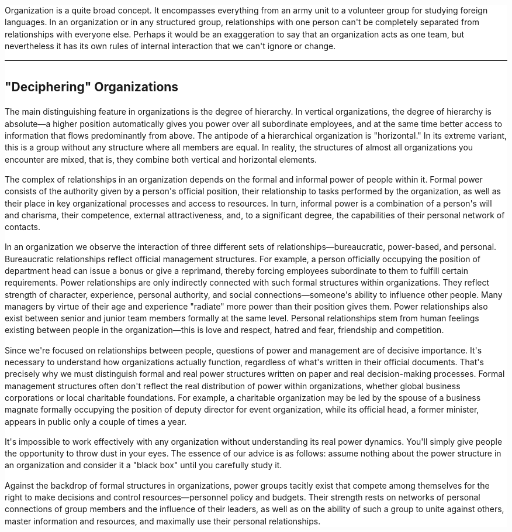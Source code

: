 Organization is a quite broad concept. It encompasses everything from an army unit to a volunteer group for studying foreign languages. In an organization or in any structured group, relationships with one person can't be completely separated from relationships with everyone else. Perhaps it would be an exaggeration to say that an organization acts as one team, but nevertheless it has its own rules of internal interaction that we can't ignore or change.

---

## "Deciphering" Organizations

The main distinguishing feature in organizations is the degree of hierarchy. In vertical organizations, the degree of hierarchy is absolute—a higher position automatically gives you power over all subordinate employees, and at the same time better access to information that flows predominantly from above. The antipode of a hierarchical organization is "horizontal." In its extreme variant, this is a group without any structure where all members are equal. In reality, the structures of almost all organizations you encounter are mixed, that is, they combine both vertical and horizontal elements.

The complex of relationships in an organization depends on the formal and informal power of people within it. Formal power consists of the authority given by a person's official position, their relationship to tasks performed by the organization, as well as their place in key organizational processes and access to resources. In turn, informal power is a combination of a person's will and charisma, their competence, external attractiveness, and, to a significant degree, the capabilities of their personal network of contacts.

In an organization we observe the interaction of three different sets of relationships—bureaucratic, power-based, and personal. Bureaucratic relationships reflect official management structures. For example, a person officially occupying the position of department head can issue a bonus or give a reprimand, thereby forcing employees subordinate to them to fulfill certain requirements. Power relationships are only indirectly connected with such formal structures within organizations. They reflect strength of character, experience, personal authority, and social connections—someone's ability to influence other people. Many managers by virtue of their age and experience "radiate" more power than their position gives them. Power relationships also exist between senior and junior team members formally at the same level. Personal relationships stem from human feelings existing between people in the organization—this is love and respect, hatred and fear, friendship and competition.

Since we're focused on relationships between people, questions of power and management are of decisive importance. It's necessary to understand how organizations actually function, regardless of what's written in their official documents. That's precisely why we must distinguish formal and real power structures written on paper and real decision-making processes. Formal management structures often don't reflect the real distribution of power within organizations, whether global business corporations or local charitable foundations. For example, a charitable organization may be led by the spouse of a business magnate formally occupying the position of deputy director for event organization, while its official head, a former minister, appears in public only a couple of times a year.

It's impossible to work effectively with any organization without understanding its real power dynamics. You'll simply give people the opportunity to throw dust in your eyes. The essence of our advice is as follows: assume nothing about the power structure in an organization and consider it a "black box" until you carefully study it.

Against the backdrop of formal structures in organizations, power groups tacitly exist that compete among themselves for the right to make decisions and control resources—personnel policy and budgets. Their strength rests on networks of personal connections of group members and the influence of their leaders, as well as on the ability of such a group to unite against others, master information and resources, and maximally use their personal relationships.

